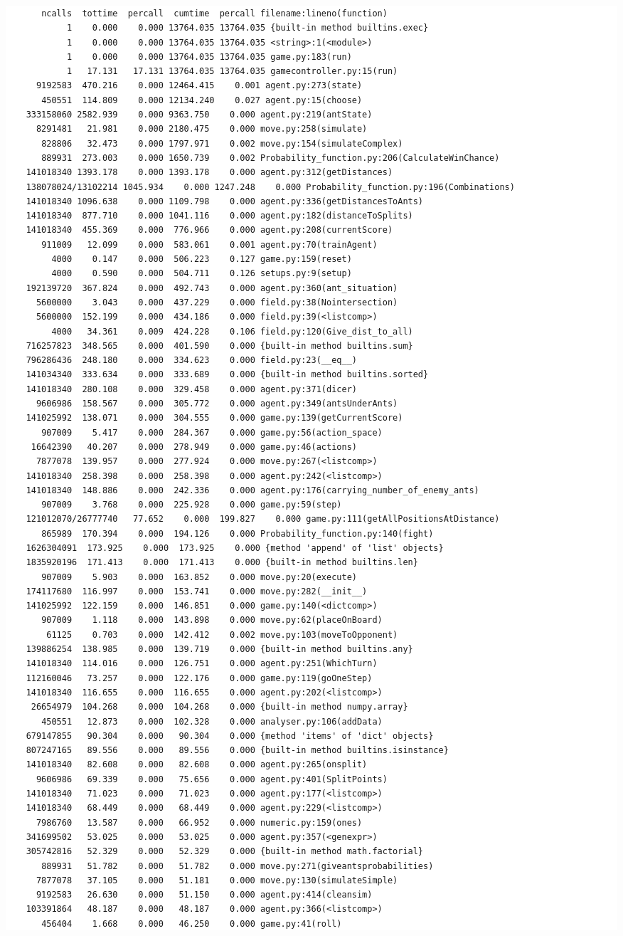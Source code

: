            ncalls  tottime  percall  cumtime  percall filename:lineno(function)
                1    0.000    0.000 13764.035 13764.035 {built-in method builtins.exec}
                1    0.000    0.000 13764.035 13764.035 <string>:1(<module>)
                1    0.000    0.000 13764.035 13764.035 game.py:183(run)
                1   17.131   17.131 13764.035 13764.035 gamecontroller.py:15(run)
          9192583  470.216    0.000 12464.415    0.001 agent.py:273(state)
           450551  114.809    0.000 12134.240    0.027 agent.py:15(choose)
        333158060 2582.939    0.000 9363.750    0.000 agent.py:219(antState)
          8291481   21.981    0.000 2180.475    0.000 move.py:258(simulate)
           828806   32.473    0.000 1797.971    0.002 move.py:154(simulateComplex)
           889931  273.003    0.000 1650.739    0.002 Probability_function.py:206(CalculateWinChance)
        141018340 1393.178    0.000 1393.178    0.000 agent.py:312(getDistances)
        138078024/13102214 1045.934    0.000 1247.248    0.000 Probability_function.py:196(Combinations)
        141018340 1096.638    0.000 1109.798    0.000 agent.py:336(getDistancesToAnts)
        141018340  877.710    0.000 1041.116    0.000 agent.py:182(distanceToSplits)
        141018340  455.369    0.000  776.966    0.000 agent.py:208(currentScore)
           911009   12.099    0.000  583.061    0.001 agent.py:70(trainAgent)
             4000    0.147    0.000  506.223    0.127 game.py:159(reset)
             4000    0.590    0.000  504.711    0.126 setups.py:9(setup)
        192139720  367.824    0.000  492.743    0.000 agent.py:360(ant_situation)
          5600000    3.043    0.000  437.229    0.000 field.py:38(Nointersection)
          5600000  152.199    0.000  434.186    0.000 field.py:39(<listcomp>)
             4000   34.361    0.009  424.228    0.106 field.py:120(Give_dist_to_all)
        716257823  348.565    0.000  401.590    0.000 {built-in method builtins.sum}
        796286436  248.180    0.000  334.623    0.000 field.py:23(__eq__)
        141034340  333.634    0.000  333.689    0.000 {built-in method builtins.sorted}
        141018340  280.108    0.000  329.458    0.000 agent.py:371(dicer)
          9606986  158.567    0.000  305.772    0.000 agent.py:349(antsUnderAnts)
        141025992  138.071    0.000  304.555    0.000 game.py:139(getCurrentScore)
           907009    5.417    0.000  284.367    0.000 game.py:56(action_space)
         16642390   40.207    0.000  278.949    0.000 game.py:46(actions)
          7877078  139.957    0.000  277.924    0.000 move.py:267(<listcomp>)
        141018340  258.398    0.000  258.398    0.000 agent.py:242(<listcomp>)
        141018340  148.886    0.000  242.336    0.000 agent.py:176(carrying_number_of_enemy_ants)
           907009    3.768    0.000  225.928    0.000 game.py:59(step)
        121012070/26777740   77.652    0.000  199.827    0.000 game.py:111(getAllPositionsAtDistance)
           865989  170.394    0.000  194.126    0.000 Probability_function.py:140(fight)
        1626304091  173.925    0.000  173.925    0.000 {method 'append' of 'list' objects}
        1835920196  171.413    0.000  171.413    0.000 {built-in method builtins.len}
           907009    5.903    0.000  163.852    0.000 move.py:20(execute)
        174117680  116.997    0.000  153.741    0.000 move.py:282(__init__)
        141025992  122.159    0.000  146.851    0.000 game.py:140(<dictcomp>)
           907009    1.118    0.000  143.898    0.000 move.py:62(placeOnBoard)
            61125    0.703    0.000  142.412    0.002 move.py:103(moveToOpponent)
        139886254  138.985    0.000  139.719    0.000 {built-in method builtins.any}
        141018340  114.016    0.000  126.751    0.000 agent.py:251(WhichTurn)
        112160046   73.257    0.000  122.176    0.000 game.py:119(goOneStep)
        141018340  116.655    0.000  116.655    0.000 agent.py:202(<listcomp>)
         26654979  104.268    0.000  104.268    0.000 {built-in method numpy.array}
           450551   12.873    0.000  102.328    0.000 analyser.py:106(addData)
        679147855   90.304    0.000   90.304    0.000 {method 'items' of 'dict' objects}
        807247165   89.556    0.000   89.556    0.000 {built-in method builtins.isinstance}
        141018340   82.608    0.000   82.608    0.000 agent.py:265(onsplit)
          9606986   69.339    0.000   75.656    0.000 agent.py:401(SplitPoints)
        141018340   71.023    0.000   71.023    0.000 agent.py:177(<listcomp>)
        141018340   68.449    0.000   68.449    0.000 agent.py:229(<listcomp>)
          7986760   13.587    0.000   66.952    0.000 numeric.py:159(ones)
        341699502   53.025    0.000   53.025    0.000 agent.py:357(<genexpr>)
        305742816   52.329    0.000   52.329    0.000 {built-in method math.factorial}
           889931   51.782    0.000   51.782    0.000 move.py:271(giveantsprobabilities)
          7877078   37.105    0.000   51.181    0.000 move.py:130(simulateSimple)
          9192583   26.630    0.000   51.150    0.000 agent.py:414(cleansim)
        103391864   48.187    0.000   48.187    0.000 agent.py:366(<listcomp>)
           456404    1.668    0.000   46.250    0.000 game.py:41(roll)